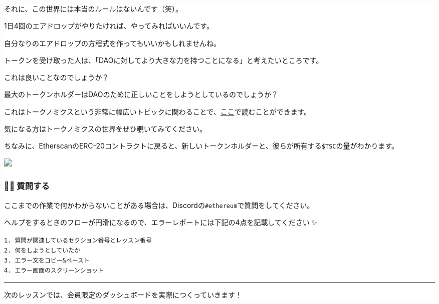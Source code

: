 それに、この世界には本当のルールはないんです（笑）。

1日4回のエアドロップがやりたければ、やってみればいいんです。

自分なりのエアドロップの方程式を作ってもいいかもしれませんね。

トークンを受け取った人は、「DAOに対してより大きな力を持つことになる」と考えたいところです。

これは良いことなのでしょうか？

最大のトークンホルダーはDAOのために正しいことをしようとしているのでしょうか？

これはトークノミクスという非常に幅広いトピックに関わることで、[ここ](https://www.google.com/search?q=tokenomics)で読むことができます。

気になる方はトークノミクスの世界をぜひ覗いてみてください。

ちなみに、EtherscanのERC-20コントラクトに戻ると、新しいトークンホルダーと、彼らが所有する`$TSC`の量がわかります。

![](/images/ETH-DAO/section-3/3_1_9.png)

### 🙋‍♂️ 質問する

ここまでの作業で何かわからないことがある場合は、Discordの`#ethereum`で質問をしてください。

ヘルプをするときのフローが円滑になるので、エラーレポートには下記の4点を記載してください ✨

```
1. 質問が関連しているセクション番号とレッスン番号
2. 何をしようとしていたか
3. エラー文をコピー&ペースト
4. エラー画面のスクリーンショット
```

---

次のレッスンでは、会員限定のダッシュボードを実際につくっていきます！

